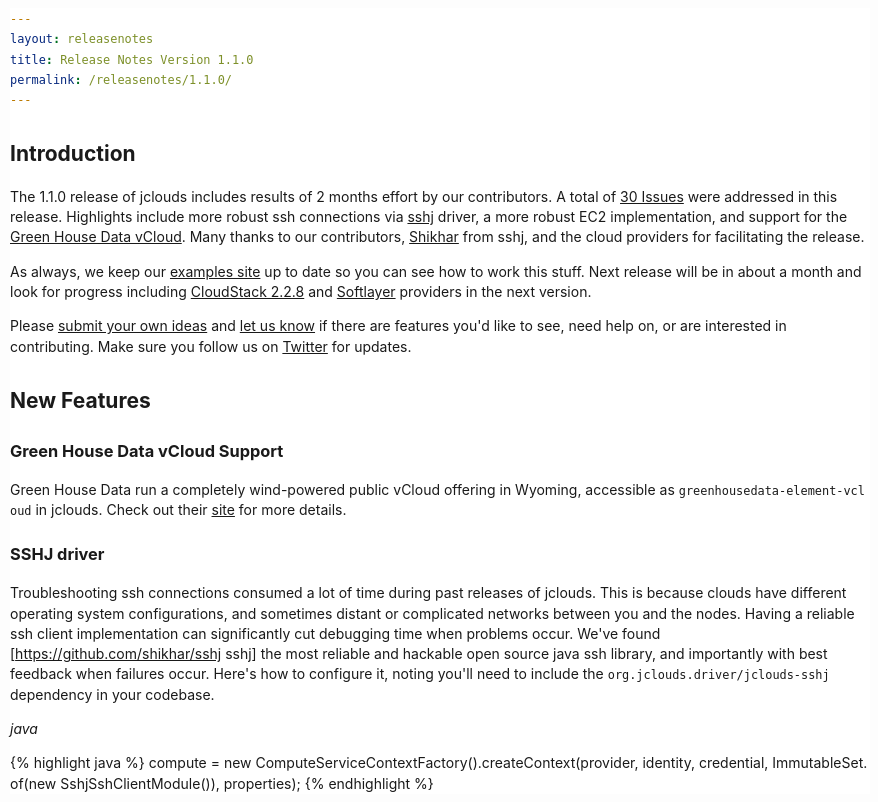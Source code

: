 ```yaml
---
layout: releasenotes
title: Release Notes Version 1.1.0
permalink: /releasenotes/1.1.0/
---
```


## Introduction

The 1.1.0 release of jclouds includes results of 2 months effort by our contributors.
A total of [30 Issues](http://code.google.com/p/jclouds/issues/list?can=1&q=Milestone%3D1.1.0&colspec=IDTypeStatusPriorityMilestoneOwnerSummary&cells=tiles)
were addressed in this release.
Highlights include more robust ssh connections via [sshj](https://github.com/shikhar/sshj) driver, a more robust EC2 implementation, and support for
 the [Green House Data vCloud](http://www.greenhousedata.com/element-cloud-hosting/vcloud-services/).
Many thanks to our contributors, [Shikhar](http://twitter.com/#!/shikhrr) from sshj, and the cloud providers for facilitating the release.

As always, we keep our [examples site](https://github.com/jclouds/jclouds-examples) up to date so you can see how to work this stuff.
Next release will be in about a month and look for progress including [CloudStack 2.2.8](http://code.google.com/p/jclouds/issues/detail?id=464) and
[Softlayer](http://code.google.com/p/jclouds/issues/detail?id=158) providers in the next version.

Please [submit your own ideas](http://code.google.com/p/jclouds/issues) and [let us know](http://groups.google.com/group/jclouds) if there are features
 you'd like to see, need help on, or are interested in contributing.   Make sure you follow us on [Twitter](http://twitter.com/#!/jclouds) for updates.

## New Features
### Green House Data vCloud Support
Green House Data run a completely wind-powered public vCloud offering in Wyoming, accessible as `greenhousedata-element-vcloud` in jclouds.
Check out their [site](http://www.greenhousedata.com/element-cloud-hosting/vcloud-services/) for more details.

### SSHJ driver
Troubleshooting ssh connections consumed a lot of time during past releases of jclouds.  This is because clouds have different operating system configurations, and sometimes distant or complicated networks between you and the nodes.  Having a reliable ssh client implementation can significantly cut debugging time when problems occur.  We've found [https://github.com/shikhar/sshj sshj] the most reliable and hackable open source java ssh library, and importantly with best feedback when failures occur.  Here's how to configure it, noting you'll need to include the `org.jclouds.driver/jclouds-sshj` dependency in your codebase.

*java*

{% highlight java %}
compute = new ComputeServiceContextFactory().createContext(provider, identity, credential, ImmutableSet.<Module> of(new SshjSshClientModule()), properties);
{% endhighlight %}

